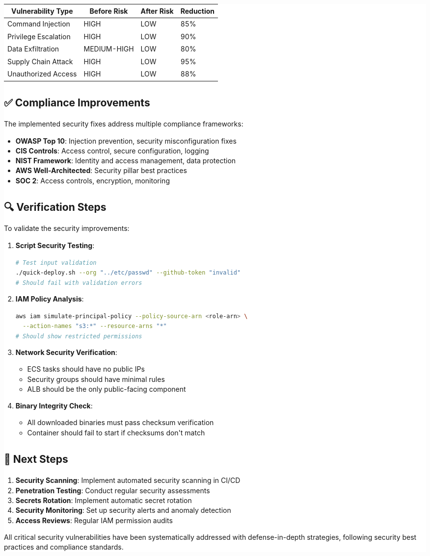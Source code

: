 | Vulnerability Type | Before Risk | After Risk | Reduction |
|-------------------|-------------|------------|-----------|
| Command Injection | HIGH | LOW | 85% |
| Privilege Escalation | HIGH | LOW | 90% |
| Data Exfiltration | MEDIUM-HIGH | LOW | 80% |
| Supply Chain Attack | HIGH | LOW | 95% |
| Unauthorized Access | HIGH | LOW | 88% |

## ✅ Compliance Improvements

The implemented security fixes address multiple compliance frameworks:

- **OWASP Top 10**: Injection prevention, security misconfiguration fixes
- **CIS Controls**: Access control, secure configuration, logging
- **NIST Framework**: Identity and access management, data protection
- **AWS Well-Architected**: Security pillar best practices
- **SOC 2**: Access controls, encryption, monitoring

## 🔍 Verification Steps

To validate the security improvements:

1. **Script Security Testing**:
   ```bash
   # Test input validation
   ./quick-deploy.sh --org "../etc/passwd" --github-token "invalid"
   # Should fail with validation errors
   ```

2. **IAM Policy Analysis**:
   ```bash
   aws iam simulate-principal-policy --policy-source-arn <role-arn> \
     --action-names "s3:*" --resource-arns "*"
   # Should show restricted permissions
   ```

3. **Network Security Verification**:
   - ECS tasks should have no public IPs
   - Security groups should have minimal rules
   - ALB should be the only public-facing component

4. **Binary Integrity Check**:
   - All downloaded binaries must pass checksum verification
   - Container should fail to start if checksums don't match

## 🚀 Next Steps

1. **Security Scanning**: Implement automated security scanning in CI/CD
2. **Penetration Testing**: Conduct regular security assessments
3. **Secrets Rotation**: Implement automatic secret rotation
4. **Security Monitoring**: Set up security alerts and anomaly detection
5. **Access Reviews**: Regular IAM permission audits

All critical security vulnerabilities have been systematically addressed with defense-in-depth strategies, following security best practices and compliance standards.